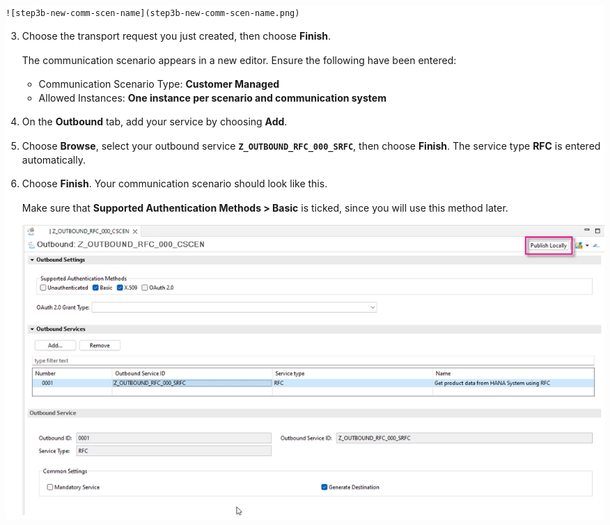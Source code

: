     ![step3b-new-comm-scen-name](step3b-new-comm-scen-name.png) 

3. Choose the transport request you just created, then choose **Finish**.

    The communication scenario appears in a new editor. Ensure the following have been entered:

    - Communication Scenario Type: **Customer Managed**
    - Allowed Instances: **One instance per scenario and communication system**
        
4. On the **Outbound** tab, add your service by choosing **Add**.

5. Choose **Browse**, select your outbound service **`Z_OUTBOUND_RFC_000_SRFC`**, then choose **Finish**. The service type **RFC** is entered automatically.

6. Choose **Finish**. Your communication scenario should look like this.

    Make sure that **Supported Authentication Methods > Basic** is ticked, since you will use this method later.

    <!-- border -->
    ![step3d-comm-scen-finished](step3d-comm-scen-finished.png) 
